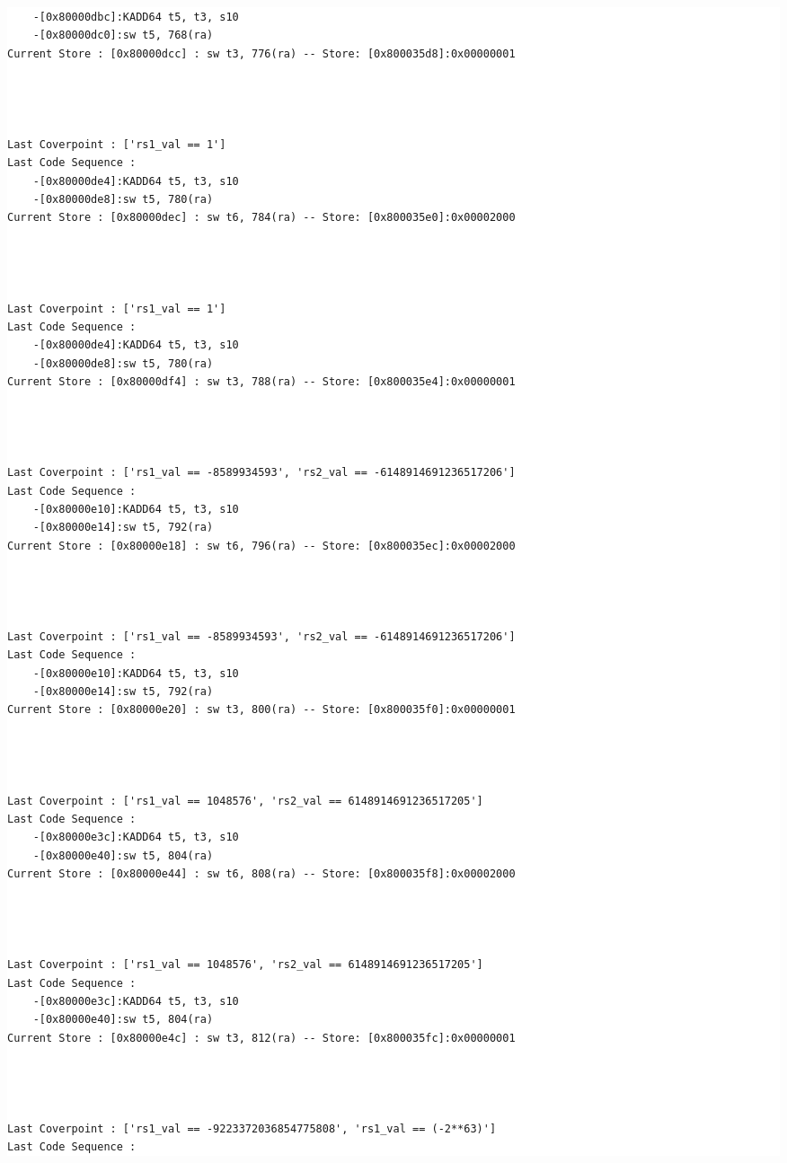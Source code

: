 ```
	-[0x80000dbc]:KADD64 t5, t3, s10
	-[0x80000dc0]:sw t5, 768(ra)
Current Store : [0x80000dcc] : sw t3, 776(ra) -- Store: [0x800035d8]:0x00000001




Last Coverpoint : ['rs1_val == 1']
Last Code Sequence : 
	-[0x80000de4]:KADD64 t5, t3, s10
	-[0x80000de8]:sw t5, 780(ra)
Current Store : [0x80000dec] : sw t6, 784(ra) -- Store: [0x800035e0]:0x00002000




Last Coverpoint : ['rs1_val == 1']
Last Code Sequence : 
	-[0x80000de4]:KADD64 t5, t3, s10
	-[0x80000de8]:sw t5, 780(ra)
Current Store : [0x80000df4] : sw t3, 788(ra) -- Store: [0x800035e4]:0x00000001




Last Coverpoint : ['rs1_val == -8589934593', 'rs2_val == -6148914691236517206']
Last Code Sequence : 
	-[0x80000e10]:KADD64 t5, t3, s10
	-[0x80000e14]:sw t5, 792(ra)
Current Store : [0x80000e18] : sw t6, 796(ra) -- Store: [0x800035ec]:0x00002000




Last Coverpoint : ['rs1_val == -8589934593', 'rs2_val == -6148914691236517206']
Last Code Sequence : 
	-[0x80000e10]:KADD64 t5, t3, s10
	-[0x80000e14]:sw t5, 792(ra)
Current Store : [0x80000e20] : sw t3, 800(ra) -- Store: [0x800035f0]:0x00000001




Last Coverpoint : ['rs1_val == 1048576', 'rs2_val == 6148914691236517205']
Last Code Sequence : 
	-[0x80000e3c]:KADD64 t5, t3, s10
	-[0x80000e40]:sw t5, 804(ra)
Current Store : [0x80000e44] : sw t6, 808(ra) -- Store: [0x800035f8]:0x00002000




Last Coverpoint : ['rs1_val == 1048576', 'rs2_val == 6148914691236517205']
Last Code Sequence : 
	-[0x80000e3c]:KADD64 t5, t3, s10
	-[0x80000e40]:sw t5, 804(ra)
Current Store : [0x80000e4c] : sw t3, 812(ra) -- Store: [0x800035fc]:0x00000001




Last Coverpoint : ['rs1_val == -9223372036854775808', 'rs1_val == (-2**63)']
Last Code Sequence : 
```